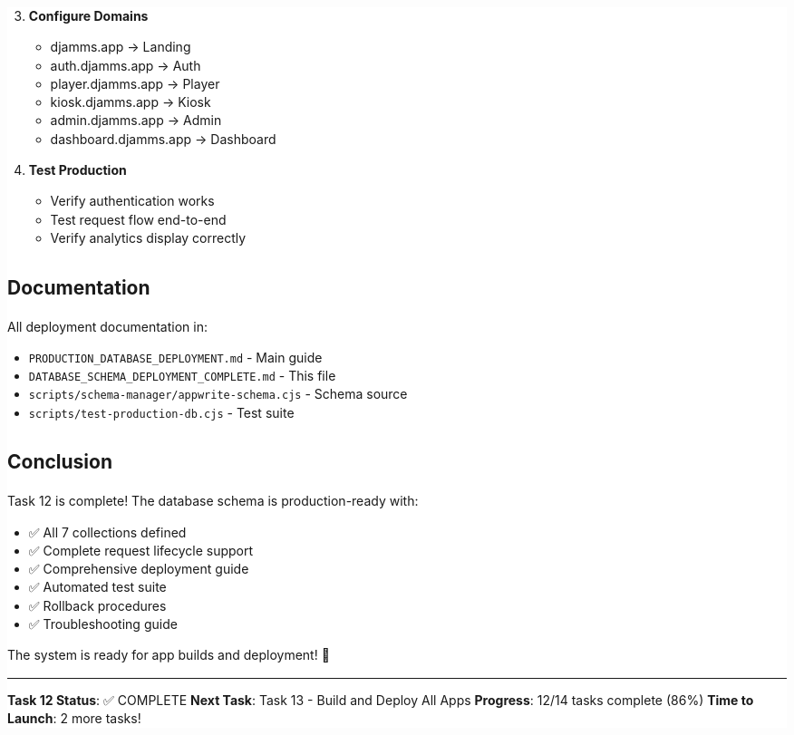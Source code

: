 3. **Configure Domains**
   - djamms.app → Landing
   - auth.djamms.app → Auth
   - player.djamms.app → Player
   - kiosk.djamms.app → Kiosk
   - admin.djamms.app → Admin
   - dashboard.djamms.app → Dashboard

4. **Test Production**
   - Verify authentication works
   - Test request flow end-to-end
   - Verify analytics display correctly

## Documentation

All deployment documentation in:
- `PRODUCTION_DATABASE_DEPLOYMENT.md` - Main guide
- `DATABASE_SCHEMA_DEPLOYMENT_COMPLETE.md` - This file
- `scripts/schema-manager/appwrite-schema.cjs` - Schema source
- `scripts/test-production-db.cjs` - Test suite

## Conclusion

Task 12 is complete! The database schema is production-ready with:

- ✅ All 7 collections defined
- ✅ Complete request lifecycle support
- ✅ Comprehensive deployment guide
- ✅ Automated test suite
- ✅ Rollback procedures
- ✅ Troubleshooting guide

The system is ready for app builds and deployment! 🚀

---

**Task 12 Status**: ✅ COMPLETE
**Next Task**: Task 13 - Build and Deploy All Apps
**Progress**: 12/14 tasks complete (86%)
**Time to Launch**: 2 more tasks!
